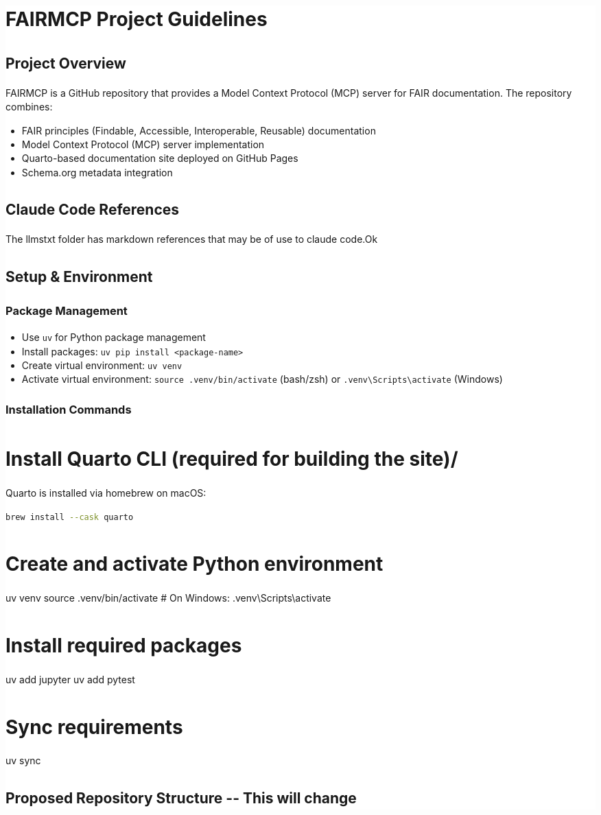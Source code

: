 # FAIRMCP Project Guidelines

## Project Overview

FAIRMCP is a GitHub repository that provides a Model Context Protocol (MCP) server for FAIR documentation. The repository combines:
- FAIR principles (Findable, Accessible, Interoperable, Reusable) documentation
- Model Context Protocol (MCP) server implementation
- Quarto-based documentation site deployed on GitHub Pages
- Schema.org metadata integration

## Claude Code References
The llmstxt folder has markdown references that may be of use to claude code.Ok

## Setup & Environment

### Package Management
- Use `uv` for Python package management
- Install packages: `uv pip install <package-name>`
- Create virtual environment: `uv venv`
- Activate virtual environment: `source .venv/bin/activate` (bash/zsh) or `.venv\Scripts\activate` (Windows)

### Installation Commands
# Install Quarto CLI (required for building the site)/
Quarto is installed via homebrew on macOS:
```bash
brew install --cask quarto
```

# Create and activate Python environment
uv venv
source .venv/bin/activate  # On Windows: .venv\Scripts\activate

# Install required packages
uv add jupyter
uv add pytest

# Sync requirements
uv sync


## Proposed Repository Structure -- This will change
